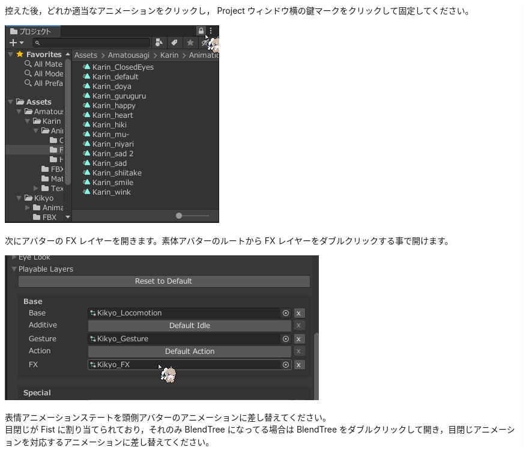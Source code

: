 控えた後，どれか適当なアニメーションをクリックし， Project ウィンドウ横の鍵マークをクリックして固定してください。

![](../assets/img/chimera/14.png)

次にアバターの FX レイヤーを開きます。素体アバターのルートから FX レイヤーをダブルクリックする事で開けます。

![](../assets/img/chimera/15.png)

表情アニメーションステートを頭側アバターのアニメーションに差し替えてください。  
目閉じが Fist に割り当てられており，それのみ BlendTree になってる場合は BlendTree をダブルクリックして開き，目閉じアニメーションを対応するアニメーションに差し替えてください。
